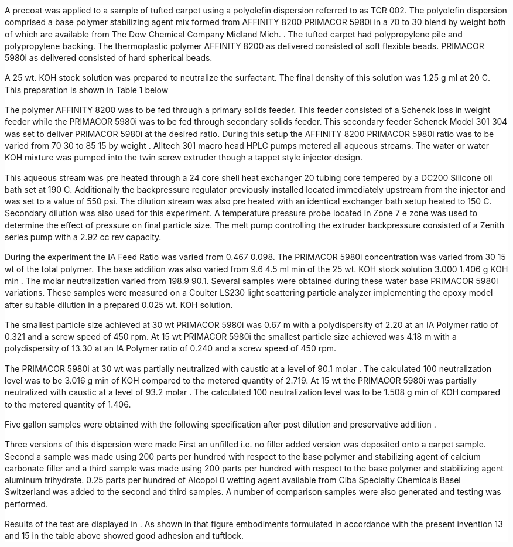 A precoat was applied to a sample of tufted carpet using a polyolefin dispersion referred to as TCR 002. The polyolefin dispersion comprised a base polymer stabilizing agent mix formed from AFFINITY 8200 PRIMACOR 5980i in a 70 to 30 blend by weight both of which are available from The Dow Chemical Company Midland Mich. . The tufted carpet had polypropylene pile and polypropylene backing. The thermoplastic polymer AFFINITY 8200 as delivered consisted of soft flexible beads. PRIMACOR 5980i as delivered consisted of hard spherical beads.

A 25 wt. KOH stock solution was prepared to neutralize the surfactant. The final density of this solution was 1.25 g ml at 20 C. This preparation is shown in Table 1 below 

The polymer AFFINITY 8200 was to be fed through a primary solids feeder. This feeder consisted of a Schenck loss in weight feeder while the PRIMACOR 5980i was to be fed through secondary solids feeder. This secondary feeder Schenck Model 301 304 was set to deliver PRIMACOR 5980i at the desired ratio. During this setup the AFFINITY 8200 PRIMACOR 5980i ratio was to be varied from 70 30 to 85 15 by weight . Alltech 301 macro head HPLC pumps metered all aqueous streams. The water or water KOH mixture was pumped into the twin screw extruder though a tappet style injector design.

This aqueous stream was pre heated through a 24 core shell heat exchanger 20 tubing core tempered by a DC200 Silicone oil bath set at 190 C. Additionally the backpressure regulator previously installed located immediately upstream from the injector and was set to a value of 550 psi. The dilution stream was also pre heated with an identical exchanger bath setup heated to 150 C. Secondary dilution was also used for this experiment. A temperature pressure probe located in Zone 7 e zone was used to determine the effect of pressure on final particle size. The melt pump controlling the extruder backpressure consisted of a Zenith series pump with a 2.92 cc rev capacity.

During the experiment the IA Feed Ratio was varied from 0.467 0.098. The PRIMACOR 5980i concentration was varied from 30 15 wt of the total polymer. The base addition was also varied from 9.6 4.5 ml min of the 25 wt. KOH stock solution 3.000 1.406 g KOH min . The molar neutralization varied from 198.9 90.1. Several samples were obtained during these water base PRIMACOR 5980i variations. These samples were measured on a Coulter LS230 light scattering particle analyzer implementing the epoxy model after suitable dilution in a prepared 0.025 wt. KOH solution.

The smallest particle size achieved at 30 wt PRIMACOR 5980i was 0.67 m with a polydispersity of 2.20 at an IA Polymer ratio of 0.321 and a screw speed of 450 rpm. At 15 wt PRIMACOR 5980i the smallest particle size achieved was 4.18 m with a polydispersity of 13.30 at an IA Polymer ratio of 0.240 and a screw speed of 450 rpm.

The PRIMACOR 5980i at 30 wt was partially neutralized with caustic at a level of 90.1 molar . The calculated 100 neutralization level was to be 3.016 g min of KOH compared to the metered quantity of 2.719. At 15 wt the PRIMACOR 5980i was partially neutralized with caustic at a level of 93.2 molar . The calculated 100 neutralization level was to be 1.508 g min of KOH compared to the metered quantity of 1.406.

Five gallon samples were obtained with the following specification after post dilution and preservative addition .

Three versions of this dispersion were made First an unfilled i.e. no filler added version was deposited onto a carpet sample. Second a sample was made using 200 parts per hundred with respect to the base polymer and stabilizing agent of calcium carbonate filler and a third sample was made using 200 parts per hundred with respect to the base polymer and stabilizing agent aluminum trihydrate. 0.25 parts per hundred of Alcopol 0 wetting agent available from Ciba Specialty Chemicals Basel Switzerland was added to the second and third samples. A number of comparison samples were also generated and testing was performed.

Results of the test are displayed in . As shown in that figure embodiments formulated in accordance with the present invention 13 and 15 in the table above showed good adhesion and tuftlock.
